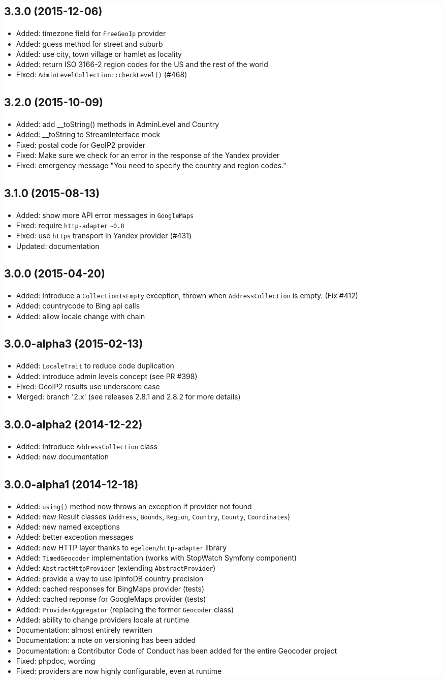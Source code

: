 ## 3.3.0 (2015-12-06)

* Added: timezone field for `FreeGeoIp` provider
* Added: guess method for street and suburb
* Added: use city, town village or hamlet as locality
* Added: return ISO 3166-2 region codes for the US and the rest of the world
* Fixed: `AdminLevelCollection::checkLevel()` (#468)

## 3.2.0 (2015-10-09)

* Added: add __toString() methods in AdminLevel and Country
* Added: __toString to StreamInterface mock
* Fixed: postal code for GeoIP2 provider
* Fixed: Make sure we check for an error in the response of the Yandex provider
* Fixed: emergency message "You need to specify the country and region codes."

## 3.1.0 (2015-08-13)

* Added: show more API error messages in `GoogleMaps`
* Fixed: require `http-adapter` `~0.8`
* Fixed: use `https` transport in Yandex provider (#431)
* Updated: documentation

## 3.0.0 (2015-04-20)

* Added: Introduce a `CollectionIsEmpty` exception, thrown when `AddressCollection` is empty. (Fix #412)
* Added: countrycode to Bing api calls
* Added: allow locale change with chain

## 3.0.0-alpha3 (2015-02-13)

* Added: `LocaleTrait` to reduce code duplication
* Added: introduce admin levels concept (see PR #398)
* Fixed: GeoIP2 results use underscore case
* Merged: branch '2.x' (see releases 2.8.1 and 2.8.2 for more details)

## 3.0.0-alpha2 (2014-12-22)

* Added: Introduce `AddressCollection` class
* Added: new documentation

## 3.0.0-alpha1 (2014-12-18)

* Added: `using()` method now throws an exception if provider not found
* Added: new Result classes (`Address`, `Bounds`, `Region`, `Country`, `County`, `Coordinates`)
* Added: new named exceptions
* Added: better exception messages
* Added: new HTTP layer thanks to `egeloen/http-adapter` library
* Added: `TimedGeocoder` implementation (works with StopWatch Symfony component)
* Added: `AbstractHttpProvider` (extending `AbstractProvider`)
* Added: provide a way to use IpInfoDB country precision
* Added: cached responses for BingMaps provider (tests)
* Added: cached reponse for GoogleMaps provider (tests)
* Added: `ProviderAggregator` (replacing the former `Geocoder` class)
* Added: ability to change providers locale at runtime
* Documentation: almost entirely rewritten
* Documentation: a note on versioning has been added
* Documentation: a Contributor Code of Conduct has been added for the entire
  Geocoder project
* Fixed: phpdoc, wording
* Fixed: providers are now highly configurable, even at runtime